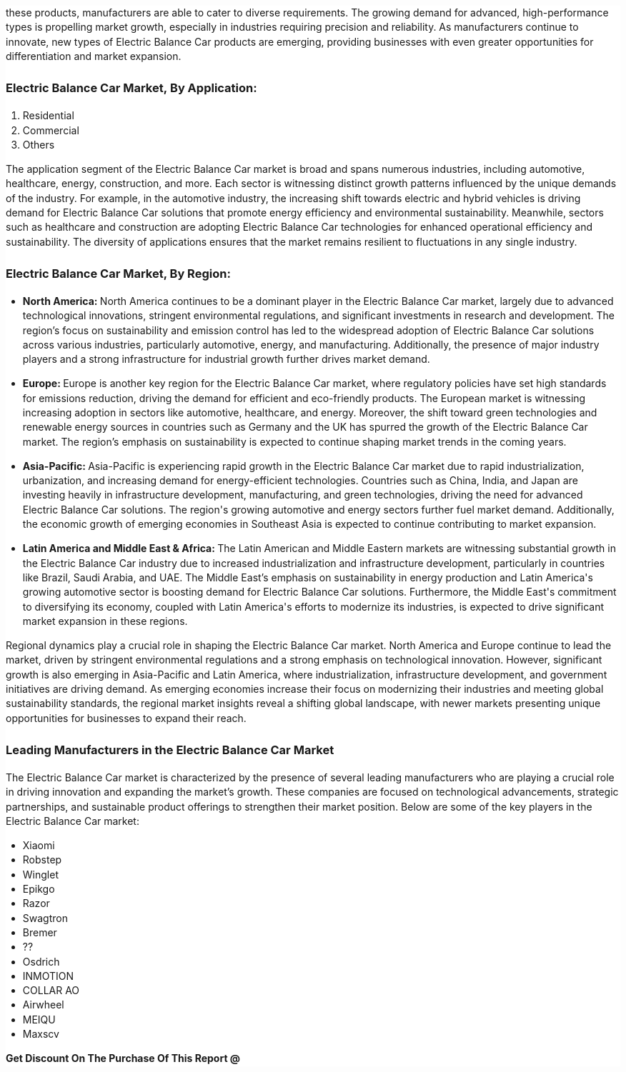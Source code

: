 these products, manufacturers are able to cater to diverse requirements. The growing demand for advanced, high-performance types is propelling market growth, especially in industries requiring precision and reliability. As manufacturers continue to innovate, new types of Electric Balance Car products are emerging, providing businesses with even greater opportunities for differentiation and market expansion.</p><h3>Electric Balance Car Market,&nbsp;By Application:</h3><ol><li>Residential<li> Commercial<li> Others</li></ol><p>The application segment of the Electric Balance Car market is broad and spans numerous industries, including automotive, healthcare, energy, construction, and more. Each sector is witnessing distinct growth patterns influenced by the unique demands of the industry. For example, in the automotive industry, the increasing shift towards electric and hybrid vehicles is driving demand for Electric Balance Car solutions that promote energy efficiency and environmental sustainability. Meanwhile, sectors such as healthcare and construction are adopting Electric Balance Car technologies for enhanced operational efficiency and sustainability. The diversity of applications ensures that the market remains resilient to fluctuations in any single industry.</p><h3>Electric Balance Car Market, By Region:</h3><ul><li><p><strong>North America:&nbsp;</strong>North America continues to be a dominant player in the Electric Balance Car market, largely due to advanced technological innovations, stringent environmental regulations, and significant investments in research and development. The region&rsquo;s focus on sustainability and emission control has led to the widespread adoption of Electric Balance Car solutions across various industries, particularly automotive, energy, and manufacturing. Additionally, the presence of major industry players and a strong infrastructure for industrial growth further drives market demand.</p></li><li><p><strong><strong>Europe:&nbsp;</strong></strong>Europe is another key region for the Electric Balance Car market, where regulatory policies have set high standards for emissions reduction, driving the demand for efficient and eco-friendly products. The European market is witnessing increasing adoption in sectors like automotive, healthcare, and energy. Moreover, the shift toward green technologies and renewable energy sources in countries such as Germany and the UK has spurred the growth of the Electric Balance Car market. The region&rsquo;s emphasis on sustainability is expected to continue shaping market trends in the coming years.</p></li><li><p><strong><strong>Asia-Pacific:&nbsp;</strong></strong>Asia-Pacific is experiencing rapid growth in the Electric Balance Car market due to rapid industrialization, urbanization, and increasing demand for energy-efficient technologies. Countries such as China, India, and Japan are investing heavily in infrastructure development, manufacturing, and green technologies, driving the need for advanced Electric Balance Car solutions. The region's growing automotive and energy sectors further fuel market demand. Additionally, the economic growth of emerging economies in Southeast Asia is expected to continue contributing to market expansion.</p></li><li><p><strong><strong>Latin America and Middle East &amp; Africa:&nbsp;</strong></strong>The Latin American and Middle Eastern markets are witnessing substantial growth in the Electric Balance Car industry due to increased industrialization and infrastructure development, particularly in countries like Brazil, Saudi Arabia, and UAE. The Middle East&rsquo;s emphasis on sustainability in energy production and Latin America's growing automotive sector is boosting demand for Electric Balance Car solutions. Furthermore, the Middle East's commitment to diversifying its economy, coupled with Latin America's efforts to modernize its industries, is expected to drive significant market expansion in these regions.</p></li></ul><p>Regional dynamics play a crucial role in shaping the Electric Balance Car market. North America and Europe continue to lead the market, driven by stringent environmental regulations and a strong emphasis on technological innovation. However, significant growth is also emerging in Asia-Pacific and Latin America, where industrialization, infrastructure development, and government initiatives are driving demand. As emerging economies increase their focus on modernizing their industries and meeting global sustainability standards, the regional market insights reveal a shifting global landscape, with newer markets presenting unique opportunities for businesses to expand their reach.</p><h3><strong>Leading Manufacturers in the Electric Balance Car Market</strong></h3><p>The Electric Balance Car market is characterized by the presence of several leading manufacturers who are playing a crucial role in driving innovation and expanding the market&rsquo;s growth. These companies are focused on technological advancements, strategic partnerships, and sustainable product offerings to strengthen their market position. Below are some of the key players in the Electric Balance Car market:</p></div><div class="article-main__content" data-test-id="publishing-text-block"><ul><li><span class="">Xiaomi<li> Robstep<li> Winglet<li> Epikgo<li> Razor<li> Swagtron<li> Bremer<li> ??<li> Osdrich<li> INMOTION<li> COLLAR AO<li> Airwheel<li> MEIQU<li> Maxscv</span></li></ul></div><div class="article-main__content" data-test-id="publishing-text-block"><p><span class="font-[700]"><strong>Get Discount On The Purchase Of This Report @</strong>